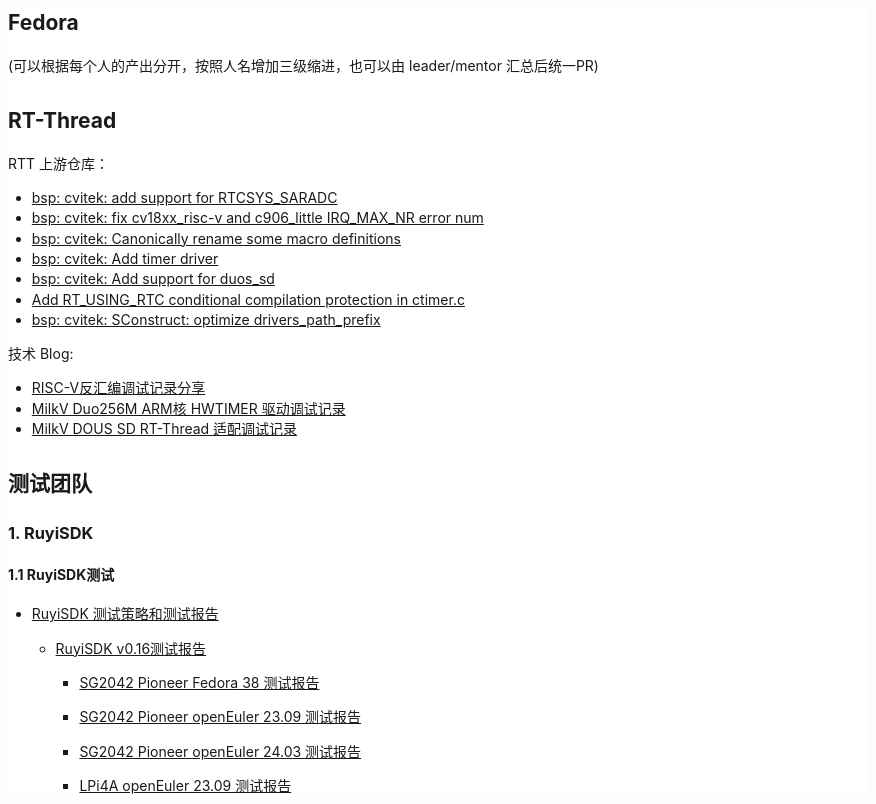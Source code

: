 ## Fedora

(可以根据每个人的产出分开，按照人名增加三级缩进，也可以由 leader/mentor 汇总后统一PR)


## RT-Thread

RTT 上游仓库：

- [bsp: cvitek: add support for RTCSYS_SARADC][rtt-9258]
- [bsp: cvitek: fix cv18xx_risc-v and c906_little IRQ_MAX_NR error num][rtt-9261]
- [bsp: cvitek: Canonically rename some macro definitions][rtt-9298]
- [bsp: cvitek: Add timer driver][rtt-9299]
- [bsp: cvitek: Add support for duos_sd][rtt-9339]
- [Add RT_USING_RTC conditional compilation protection in ctimer.c][rtt-9291]
- [bsp: cvitek: SConstruct: optimize drivers_path_prefix][rtt-9280]

[rtt-9258]:https://github.com/RT-Thread/rt-thread/pull/9258
[rtt-9261]:https://github.com/RT-Thread/rt-thread/pull/9261
[rtt-9298]:https://github.com/RT-Thread/rt-thread/pull/9298
[rtt-9299]:https://github.com/RT-Thread/rt-thread/pull/9299
[rtt-9339]:https://github.com/RT-Thread/rt-thread/pull/9339
[rtt-9291]:https://github.com/RT-Thread/rt-thread/pull/9291
[rtt-9280]:https://github.com/RT-Thread/rt-thread/pull/9280

技术 Blog:

- [RISC-V反汇编调试记录分享][rtt-blog-1]
- [MilkV Duo256M ARM核 HWTIMER 驱动调试记录][rtt-blog-2]
- [MilkV DOUS SD RT-Thread 适配调试记录][rtt-blog-3]

[rtt-blog-1]:https://club.rt-thread.org/ask/article/b55ceb3d17a69536.html
[rtt-blog-2]:https://club.rt-thread.org/ask/article/e935cce271080c1a.html
[rtt-blog-3]:https://club.rt-thread.org/ask/article/383c48500c274322.html

## 测试团队

### 1. RuyiSDK

#### 1.1 RuyiSDK测试

- [RuyiSDK 测试策略和测试报告](https://gitee.com/yunxiangluo/ruyisdk-test/blob/master/README.md)

  - [RuyiSDK v0.16测试报告](https://gitee.com/yunxiangluo/ruyisdk-test/blob/master/20240813/README.md)

    - [SG2042 Pioneer Fedora 38 测试报告](https://gitee.com/yunxiangluo/ruyisdk-test/blob/master/20240813/RUYI_包管理_Pioneer_Box_Fedora38_riscv64_测试结果.md)
    
    - [SG2042 Pioneer openEuler 23.09 测试报告](https://gitee.com/yunxiangluo/ruyisdk-test/blob/master/20240813/RUYI_包管理_Pioneer_Box_openEuler23.09_riscv64_测试结果.md)

    - [SG2042 Pioneer openEuler 24.03 测试报告](https://gitee.com/yunxiangluo/ruyisdk-test/blob/master/20240813/RUYI_包管理_Pioneer_Box_openEuler24.03_riscv64_测试结果.md)

    - [LPi4A openEuler 23.09 测试报告](https://gitee.com/yunxiangluo/ruyisdk-test/blob/master/20240813/RUYI_包管理_LicheePi4A_openEuler23.09_riscv64_测试结果.md)


[GitHub Releases]: https://github.com/ruyisdk/ruyi/releases/tag/0.17.0
[iscas]: https://mirror.iscas.ac.cn/ruyisdk/ruyi/releases/0.17.0/
[issue #181]: https://github.com/ruyisdk/ruyi/issues/181